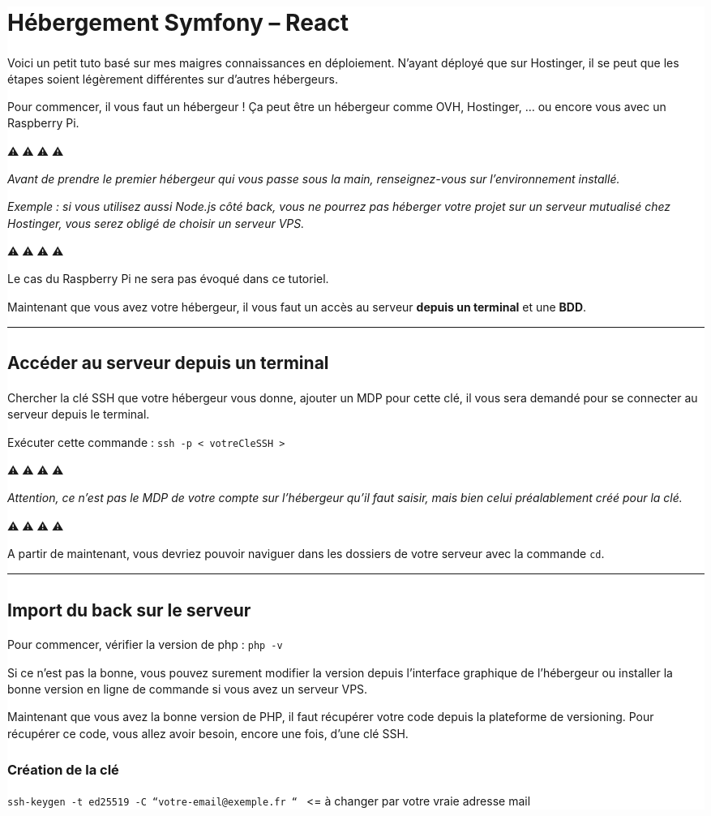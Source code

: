 # Hébergement Symfony – React

Voici un petit tuto basé sur mes maigres connaissances en déploiement. N’ayant déployé que sur Hostinger, il se peut que les étapes soient légèrement différentes sur d’autres hébergeurs.

 Pour commencer, il vous faut un hébergeur ! Ça peut être un hébergeur comme OVH, Hostinger, … ou encore vous avec un Raspberry Pi. 

 ⚠️ ⚠️ ⚠️ ⚠️

*Avant de prendre le premier hébergeur qui vous passe sous la main, renseignez-vous sur l’environnement installé.*

*Exemple : si vous utilisez aussi Node.js côté back, vous ne pourrez pas héberger votre projet sur un serveur mutualisé chez Hostinger, vous serez obligé de choisir un serveur VPS.*

 ⚠️ ⚠️ ⚠️ ⚠️

Le cas du Raspberry Pi ne sera pas évoqué dans ce tutoriel.

Maintenant que vous avez votre hébergeur, il vous faut un accès au serveur **depuis un terminal** et une **BDD**.

---

## Accéder au serveur depuis un terminal

 Chercher la clé SSH que votre hébergeur vous donne, ajouter un MDP pour cette clé, il vous sera demandé pour se connecter au serveur depuis le terminal.
 
  Exécuter cette commande : `ssh -p < votreCleSSH >`

⚠️ ⚠️ ⚠️ ⚠️

*Attention, ce n’est pas le MDP de votre compte sur l’hébergeur qu’il faut saisir, mais bien celui préalablement créé pour la clé.*

 ⚠️ ⚠️ ⚠️ ⚠️

 A partir de maintenant, vous devriez pouvoir naviguer dans les dossiers de votre serveur avec la commande `cd`.

 ---

## Import du back sur le serveur

Pour commencer, vérifier la version de php : `php -v`

Si ce n’est pas la bonne, vous pouvez surement modifier la version depuis l’interface graphique de l’hébergeur ou installer la bonne version en ligne de commande si vous avez un serveur VPS.

Maintenant que vous avez la bonne version de PHP, il faut récupérer votre code depuis la plateforme de versioning. Pour récupérer ce code, vous allez avoir besoin, encore une fois, d’une clé SSH.

### Création de la clé

`ssh-keygen -t ed25519 -C “votre-email@exemple.fr “ ` <= à changer par votre vraie adresse mail

